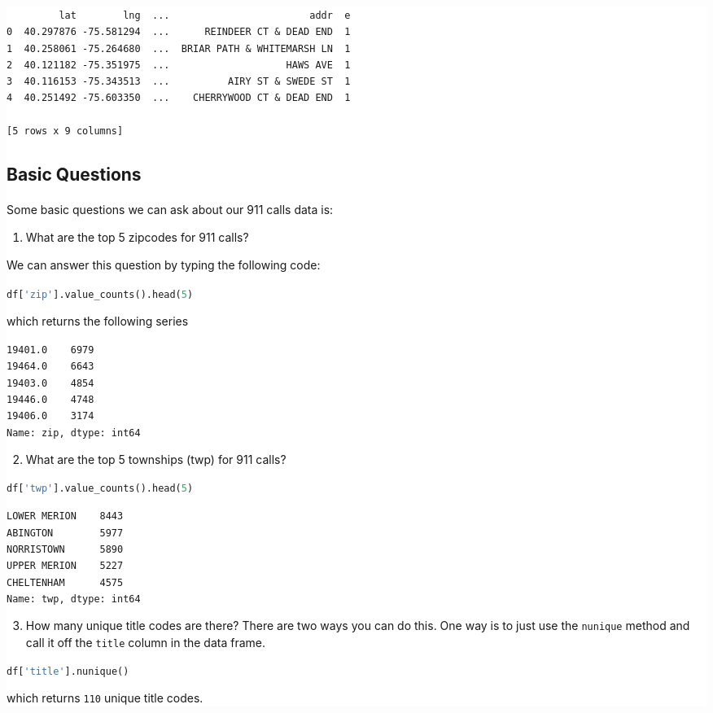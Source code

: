 ````
         lat        lng  ...                        addr  e
0  40.297876 -75.581294  ...      REINDEER CT & DEAD END  1
1  40.258061 -75.264680  ...  BRIAR PATH & WHITEMARSH LN  1
2  40.121182 -75.351975  ...                    HAWS AVE  1
3  40.116153 -75.343513  ...          AIRY ST & SWEDE ST  1
4  40.251492 -75.603350  ...    CHERRYWOOD CT & DEAD END  1

[5 rows x 9 columns]
````

## Basic Questions

Some basic questions we can ask about our 911 calls data is:


1. What are the top 5 zipcodes for 911 calls?


We can answer this question by typing the following code:

````python
df['zip'].value_counts().head(5)
````

which returns the following series
````
19401.0    6979
19464.0    6643
19403.0    4854
19446.0    4748
19406.0    3174
Name: zip, dtype: int64
````

2. What are the top 5 townships (twp) for 911 calls?

````python
df['twp'].value_counts().head(5)
````

````
LOWER MERION    8443
ABINGTON        5977
NORRISTOWN      5890
UPPER MERION    5227
CHELTENHAM      4575
Name: twp, dtype: int64
````

3. How many unique title codes are there?
There are two ways you can do this. One way is to just use the `nunique` method and call it off the `title` column in the data frame.

````python
df['title'].nunique()
````

which returns `110` unique title codes.
